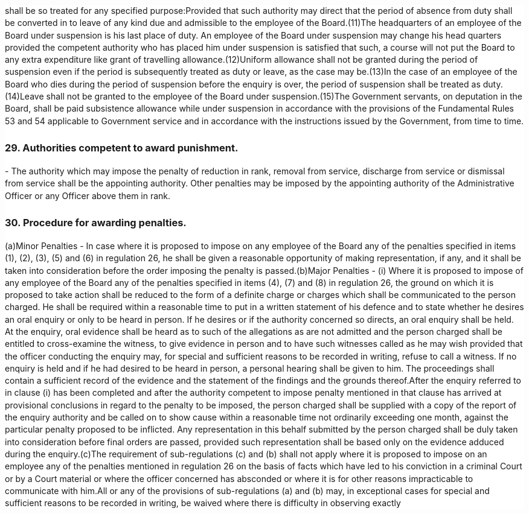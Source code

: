 shall be so treated for any specified purpose:Provided that such authority may
direct that the period of absence from duty shall be converted in to leave of
any kind due and admissible to the employee of the Board.(11)The headquarters
of an employee of the Board under suspension is his last place of duty. An
employee of the Board under suspension may change his head quarters provided
the competent authority who has placed him under suspension is satisfied that
such, a course will not put the Board to any extra expenditure like grant of
travelling allowance.(12)Uniform allowance shall not be granted during the
period of suspension even if the period is subsequently treated as duty or
leave, as the case may be.(13)In the case of an employee of the Board who dies
during the period of suspension before the enquiry is over, the period of
suspension shall be treated as duty.(14)Leave shall not be granted to the
employee of the Board under suspension.(15)The Government servants, on
deputation in the Board, shall be paid subsistence allowance while under
suspension in accordance with the provisions of the Fundamental Rules 53 and
54 applicable to Government service and in accordance with the instructions
issued by the Government, from time to time.

### 29. Authorities competent to award punishment.

\- The authority which may impose the penalty of reduction in rank, removal
from service, discharge from service or dismissal from service shall be the
appointing authority. Other penalties may be imposed by the appointing
authority of the Administrative Officer or any Officer above them in rank.

### 30. Procedure for awarding penalties.

(a)Minor Penalties - In case where it is proposed to impose on any employee of
the Board any of the penalties specified in items (1), (2), (3), (5) and (6)
in regulation 26, he shall be given a reasonable opportunity of making
representation, if any, and it shall be taken into consideration before the
order imposing the penalty is passed.(b)Major Penalties - (i) Where it is
proposed to impose of any employee of the Board any of the penalties specified
in items (4), (7) and (8) in regulation 26, the ground on which it is proposed
to take action shall be reduced to the form of a definite charge or charges
which shall be communicated to the person charged. He shall be required within
a reasonable time to put in a written statement of his defence and to state
whether he desires an oral enquiry or only to be heard in person. If he
desires or if the authority concerned so directs, an oral enquiry shall be
held. At the enquiry, oral evidence shall be heard as to such of the
allegations as are not admitted and the person charged shall be entitled to
cross-examine the witness, to give evidence in person and to have such
witnesses called as he may wish provided that the officer conducting the
enquiry may, for special and sufficient reasons to be recorded in writing,
refuse to call a witness. If no enquiry is held and if he had desired to be
heard in person, a personal hearing shall be given to him. The proceedings
shall contain a sufficient record of the evidence and the statement of the
findings and the grounds thereof.After the enquiry referred to in clause (i)
has been completed and after the authority competent to impose penalty
mentioned in that clause has arrived at provisional conclusions in regard to
the penalty to be imposed, the person charged shall be supplied with a copy of
the report of the enquiry authority and be called on to show cause within a
reasonable time not ordinarily exceeding one month, against the particular
penalty proposed to be inflicted. Any representation in this behalf submitted
by the person charged shall be duly taken into consideration before final
orders are passed, provided such representation shall be based only on the
evidence adduced during the enquiry.(c)The requirement of sub-regulations (c)
and (b) shall not apply where it is proposed to impose on an employee any of
the penalties mentioned in regulation 26 on the basis of facts which have led
to his conviction in a criminal Court or by a Court material or where the
officer concerned has absconded or where it is for other reasons impracticable
to communicate with him.All or any of the provisions of sub-regulations (a)
and (b) may, in exceptional cases for special and sufficient reasons to be
recorded in writing, be waived where there is difficulty in observing exactly